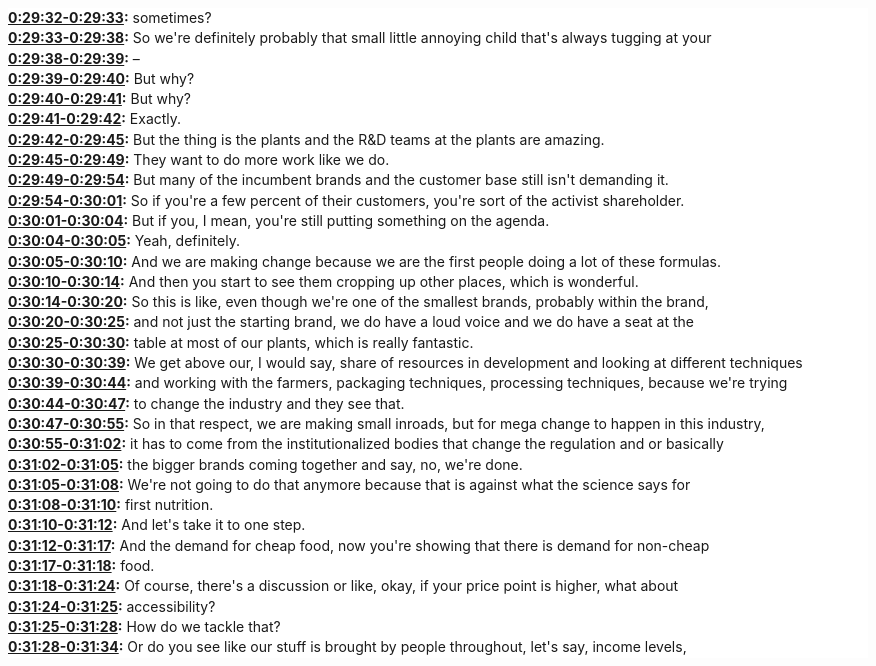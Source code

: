 **[0:29:32-0:29:33](https://investinginregenerativeagriculture.com/jaclyn-schnau#t=0:29:32):**  sometimes?  
**[0:29:33-0:29:38](https://investinginregenerativeagriculture.com/jaclyn-schnau#t=0:29:33):**  So we're definitely probably that small little annoying child that's always tugging at your  
**[0:29:38-0:29:39](https://investinginregenerativeagriculture.com/jaclyn-schnau#t=0:29:38):**  –  
**[0:29:39-0:29:40](https://investinginregenerativeagriculture.com/jaclyn-schnau#t=0:29:39):**  But why?  
**[0:29:40-0:29:41](https://investinginregenerativeagriculture.com/jaclyn-schnau#t=0:29:40):**  But why?  
**[0:29:41-0:29:42](https://investinginregenerativeagriculture.com/jaclyn-schnau#t=0:29:41):**  Exactly.  
**[0:29:42-0:29:45](https://investinginregenerativeagriculture.com/jaclyn-schnau#t=0:29:42):**  But the thing is the plants and the R&D teams at the plants are amazing.  
**[0:29:45-0:29:49](https://investinginregenerativeagriculture.com/jaclyn-schnau#t=0:29:45):**  They want to do more work like we do.  
**[0:29:49-0:29:54](https://investinginregenerativeagriculture.com/jaclyn-schnau#t=0:29:49):**  But many of the incumbent brands and the customer base still isn't demanding it.  
**[0:29:54-0:30:01](https://investinginregenerativeagriculture.com/jaclyn-schnau#t=0:29:54):**  So if you're a few percent of their customers, you're sort of the activist shareholder.  
**[0:30:01-0:30:04](https://investinginregenerativeagriculture.com/jaclyn-schnau#t=0:30:01):**  But if you, I mean, you're still putting something on the agenda.  
**[0:30:04-0:30:05](https://investinginregenerativeagriculture.com/jaclyn-schnau#t=0:30:04):**  Yeah, definitely.  
**[0:30:05-0:30:10](https://investinginregenerativeagriculture.com/jaclyn-schnau#t=0:30:05):**  And we are making change because we are the first people doing a lot of these formulas.  
**[0:30:10-0:30:14](https://investinginregenerativeagriculture.com/jaclyn-schnau#t=0:30:10):**  And then you start to see them cropping up other places, which is wonderful.  
**[0:30:14-0:30:20](https://investinginregenerativeagriculture.com/jaclyn-schnau#t=0:30:14):**  So this is like, even though we're one of the smallest brands, probably within the brand,  
**[0:30:20-0:30:25](https://investinginregenerativeagriculture.com/jaclyn-schnau#t=0:30:20):**  and not just the starting brand, we do have a loud voice and we do have a seat at the  
**[0:30:25-0:30:30](https://investinginregenerativeagriculture.com/jaclyn-schnau#t=0:30:25):**  table at most of our plants, which is really fantastic.  
**[0:30:30-0:30:39](https://investinginregenerativeagriculture.com/jaclyn-schnau#t=0:30:30):**  We get above our, I would say, share of resources in development and looking at different techniques  
**[0:30:39-0:30:44](https://investinginregenerativeagriculture.com/jaclyn-schnau#t=0:30:39):**  and working with the farmers, packaging techniques, processing techniques, because we're trying  
**[0:30:44-0:30:47](https://investinginregenerativeagriculture.com/jaclyn-schnau#t=0:30:44):**  to change the industry and they see that.  
**[0:30:47-0:30:55](https://investinginregenerativeagriculture.com/jaclyn-schnau#t=0:30:47):**  So in that respect, we are making small inroads, but for mega change to happen in this industry,  
**[0:30:55-0:31:02](https://investinginregenerativeagriculture.com/jaclyn-schnau#t=0:30:55):**  it has to come from the institutionalized bodies that change the regulation and or basically  
**[0:31:02-0:31:05](https://investinginregenerativeagriculture.com/jaclyn-schnau#t=0:31:02):**  the bigger brands coming together and say, no, we're done.  
**[0:31:05-0:31:08](https://investinginregenerativeagriculture.com/jaclyn-schnau#t=0:31:05):**  We're not going to do that anymore because that is against what the science says for  
**[0:31:08-0:31:10](https://investinginregenerativeagriculture.com/jaclyn-schnau#t=0:31:08):**  first nutrition.  
**[0:31:10-0:31:12](https://investinginregenerativeagriculture.com/jaclyn-schnau#t=0:31:10):**  And let's take it to one step.  
**[0:31:12-0:31:17](https://investinginregenerativeagriculture.com/jaclyn-schnau#t=0:31:12):**  And the demand for cheap food, now you're showing that there is demand for non-cheap  
**[0:31:17-0:31:18](https://investinginregenerativeagriculture.com/jaclyn-schnau#t=0:31:17):**  food.  
**[0:31:18-0:31:24](https://investinginregenerativeagriculture.com/jaclyn-schnau#t=0:31:18):**  Of course, there's a discussion or like, okay, if your price point is higher, what about  
**[0:31:24-0:31:25](https://investinginregenerativeagriculture.com/jaclyn-schnau#t=0:31:24):**  accessibility?  
**[0:31:25-0:31:28](https://investinginregenerativeagriculture.com/jaclyn-schnau#t=0:31:25):**  How do we tackle that?  
**[0:31:28-0:31:34](https://investinginregenerativeagriculture.com/jaclyn-schnau#t=0:31:28):**  Or do you see like our stuff is brought by people throughout, let's say, income levels,  